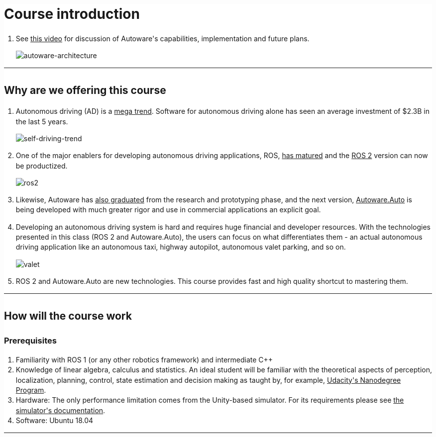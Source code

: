 # Course introduction
1. See [this video](https://youtu.be/kn2bIU_g0oY?t=87) for discussion of Autoware's capabilities, implementation and future plans.

    ![autoware-architecture](../../images/autoware-architecture.png)

---

## Why are we offering this course

1. Autonomous driving (AD) is a [mega trend](https://www.mckinsey.com/industries/automotive-and-assembly/our-insights/the-future-of-mobility-is-at-our-doorstep). Software for autonomous driving alone has seen an average investment of $2.3B in the last 5 years.

    ![self-driving-trend](../../images/self-driving-trend.png)

1. One of the major enablers for developing autonomous driving applications, ROS, [has matured](https://5b181759-ea8b-4c40-9a5e-15528567eec6.filesusr.com/ugd/984e93_a900ef136b0543afb3f06d7923be90d4.pdf?index=true) and the [ROS 2](https://index.ros.org/doc/ros2/) version can now be productized.

    ![ros2](../../images/ros2.png)

1. Likewise, Autoware has [also graduated](https://5b181759-ea8b-4c40-9a5e-15528567eec6.filesusr.com/ugd/984e93_908f1e8482fd4729b36d078a924d9743.pdf) from the research and prototyping phase, and the next version, [Autoware.Auto](https://gitlab.com/autowarefoundation/autoware.auto/AutowareAuto) is being developed with much greater rigor and use in commercial applications an explicit goal.

1. Developing an autonomous driving system is hard and requires huge financial and developer resources. With the technologies presented in this class (ROS 2 and Autoware.Auto), the users can focus on what differentiates them - an actual autonomous driving application like an autonomous taxi, highway autopilot, autonomous valet parking, and so on.

     ![valet](../../images/valet_parking.jpeg)

1. ROS 2 and Autoware.Auto are new technologies. This course provides fast and high quality shortcut to mastering them.

---

## How will the course work

### Prerequisites

1. Familiarity with ROS 1 (or any other robotics framework) and intermediate C++
1. Knowledge of linear algebra, calculus and statistics. An ideal student will be familiar with the theoretical aspects of perception, localization, planning, control, state estimation and decision making as taught by, for example, [Udacity's Nanodegree Program](https://www.udacity.com/course/self-driving-car-engineer-nanodegree--nd013).
1. Hardware: The only performance limitation comes from the Unity-based simulator. For its requirements please see [the simulator's documentation](https://www.lgsvlsimulator.com/docs/faq/#what-are-the-recommended-system-specs-what-are-the-minimum-required-system-specs).
1. Software: Ubuntu 18.04

---